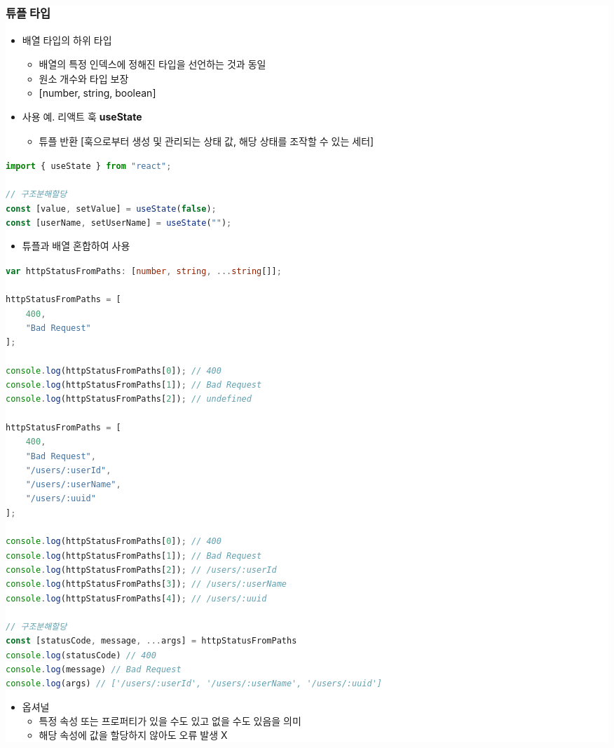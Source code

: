 ### 튜플 타입

- 배열 타입의 하위 타입
  - 배열의 특정 인덱스에 정해진 타입을 선언하는 것과 동일
  - 원소 개수와 타입 보장
  - [number, string, boolean]

- 사용 예. 리액트 훅 **useState**
  - 튜플 반환 [훅으로부터 생성 및 관리되는 상태 값, 해당 상태를 조작할 수 있는 세터]

```ts
import { useState } from "react";

// 구조분해할당
const [value, setValue] = useState(false);
const [userName, setUserName] = useState("");
```

- 튜플과 배열 혼합하여 사용

```ts
var httpStatusFromPaths: [number, string, ...string[]];

httpStatusFromPaths = [
    400,
    "Bad Request"
];

console.log(httpStatusFromPaths[0]); // 400
console.log(httpStatusFromPaths[1]); // Bad Request
console.log(httpStatusFromPaths[2]); // undefined

httpStatusFromPaths = [
    400,
    "Bad Request",
    "/users/:userId",
    "/users/:userName",
    "/users/:uuid"
];

console.log(httpStatusFromPaths[0]); // 400
console.log(httpStatusFromPaths[1]); // Bad Request
console.log(httpStatusFromPaths[2]); // /users/:userId
console.log(httpStatusFromPaths[3]); // /users/:userName
console.log(httpStatusFromPaths[4]); // /users/:uuid

// 구조분해할당
const [statusCode, message, ...args] = httpStatusFromPaths
console.log(statusCode) // 400
console.log(message) // Bad Request
console.log(args) // ['/users/:userId', '/users/:userName', '/users/:uuid']
```

- 옵셔널
  - 특정 속성 또는 프로퍼티가 있을 수도 있고 없을 수도 있음을 의미
  - 해당 속성에 값을 할당하지 않아도 오류 발생 X
